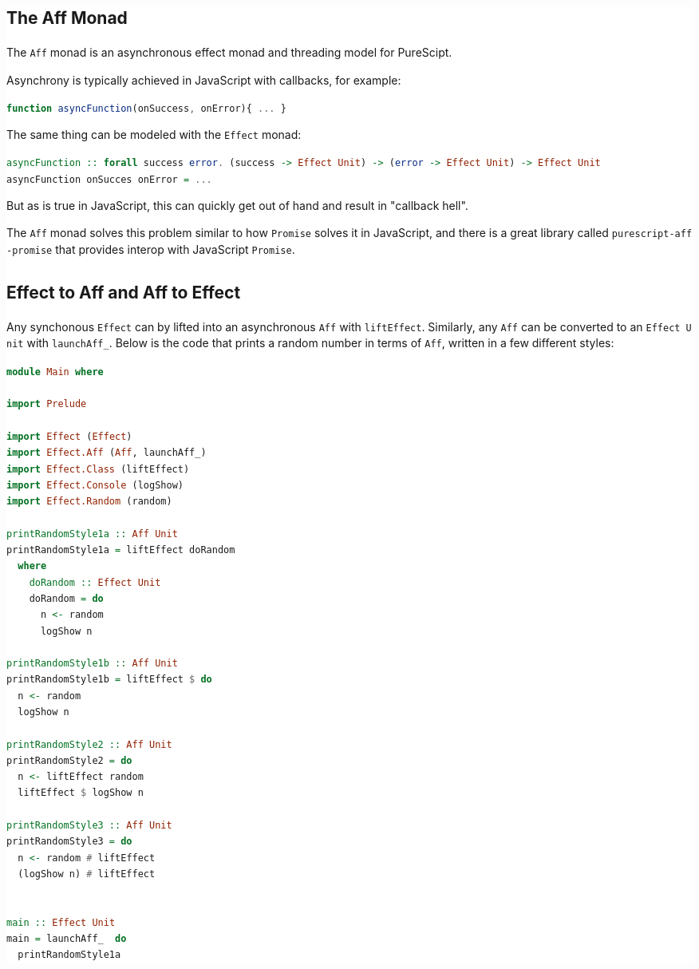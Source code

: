 ## The Aff Monad

The `Aff` monad is an asynchronous effect monad and threading model for PureScipt. 

Asynchrony is typically achieved in JavaScript with callbacks, for example: 

```javascript
function asyncFunction(onSuccess, onError){ ... }
```

The same thing can be modeled with the `Effect` monad: 

```haskell
asyncFunction :: forall success error. (success -> Effect Unit) -> (error -> Effect Unit) -> Effect Unit 
asyncFunction onSucces onError = ...
```

But as is true in JavaScript, this can quickly get out of hand and result in "callback hell". 

The `Aff` monad solves this problem similar to how `Promise` solves it in JavaScript, and there is a great library called `purescript-aff-promise` that provides interop with JavaScript `Promise`.

## Effect to Aff and Aff to Effect

Any synchonous `Effect` can by lifted into an asynchronous `Aff` with `liftEffect`. Similarly, any `Aff` can be converted to an `Effect Unit` with `launchAff_`. Below is the code that prints a random number in terms of `Aff`, written in a few different styles:

```haskell
module Main where

import Prelude

import Effect (Effect)
import Effect.Aff (Aff, launchAff_)
import Effect.Class (liftEffect)
import Effect.Console (logShow)
import Effect.Random (random)

printRandomStyle1a :: Aff Unit
printRandomStyle1a = liftEffect doRandom
  where
    doRandom :: Effect Unit
    doRandom = do 
      n <- random
      logShow n

printRandomStyle1b :: Aff Unit
printRandomStyle1b = liftEffect $ do
  n <- random
  logShow n

printRandomStyle2 :: Aff Unit
printRandomStyle2 = do
  n <- liftEffect random
  liftEffect $ logShow n

printRandomStyle3 :: Aff Unit
printRandomStyle3 = do
  n <- random # liftEffect
  (logShow n) # liftEffect


main :: Effect Unit
main = launchAff_  do
  printRandomStyle1a
```